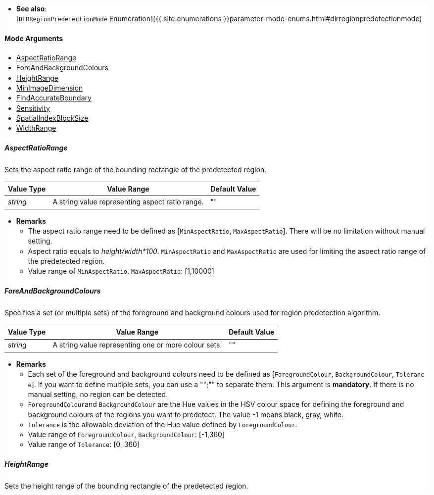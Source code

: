 - **See also**:   
    [`DLRRegionPredetectionMode` Enumeration]({{ site.enumerations }}parameter-mode-enums.html#dlrregionpredetectionmode)
    
#### Mode Arguments
- [AspectRatioRange](#aspectratiorange)
- [ForeAndBackgroundColours](#foreandbackgroundcolours)
- [HeightRange](#heightrange)
- [MinImageDimension](#minimagedimension)
- [FindAccurateBoundary](#findaccurateboundary)
- [Sensitivity](#sensitivity)
- [SpatialIndexBlockSize](#spatialindexblocksize)
- [WidthRange](#widthrange)
 
##### AspectRatioRange 
Sets the aspect ratio range of the bounding rectangle of the predetected region.

| Value Type | Value Range | Default Value | 
| ---------- | ----------- | ------------- |
| *string* | A string value representing aspect ratio range. | "" |         


- **Remarks**     
  -  The aspect ratio range need to be defined as [`MinAspectRatio`, `MaxAspectRatio`]. There will be no limitation without manual setting.
  - Aspect ratio equals to *height/width\*100*. `MinAspectRatio` and `MaxAspectRatio` are used for limiting the aspect ratio range of the predetected region.
  - Value range of `MinAspectRatio`, `MaxAspectRatio`: [1,10000]
  
  
##### ForeAndBackgroundColours 
Specifies a set (or multiple sets) of the foreground and background colours used for region predetection algorithm.

| Value Type | Value Range | Default Value | 
| ---------- | ----------- | ------------- |
| *string* | A string value representing one or more colour sets. | "" |         


- **Remarks**     
  - Each set of the foreground and background colours need to be defined as [`ForegroundColour`, `BackgroundColour`, `Tolerance`]. If you want to define multiple sets, you can use a "";"" to separate them. This argument is **mandatory**. If there is no manual setting, no region can be detected.
  - `ForegroundColour`and `BackgroundColour` are the Hue values in the HSV colour space for defining the foreground and background colours of the regions you want to predetect. The value -1 means black, gray, white.
  - `Tolerance` is the allowable deviation of the Hue value defined by `ForegroundColour`. 
  - Value range of `ForegroundColour`, `BackgroundColour`: [-1,360]
  - Value range of `Tolerance`: [0, 360]
  
 
 
##### HeightRange 
Sets the height range of the bounding rectangle of the predetected region.
